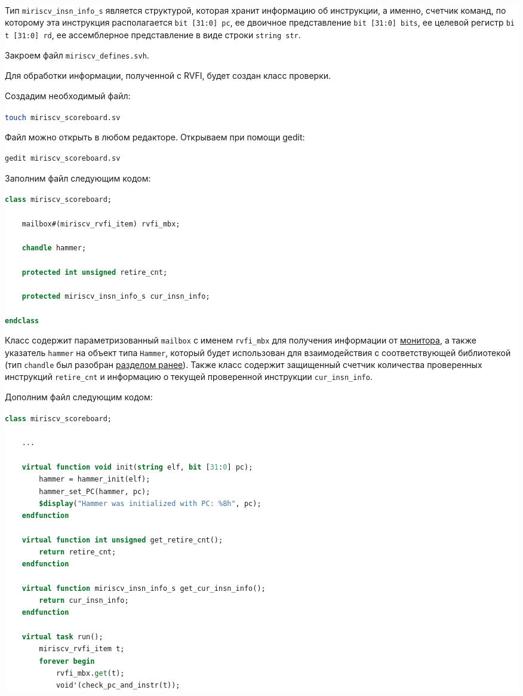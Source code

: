 Тип `miriscv_insn_info_s` является структурой, которая хранит информацию об инструкции, а именно, счетчик команд, по которому эта инструкция располагается `bit [31:0] pc`, ее двоичное представление `bit [31:0] bits`, ее целевой регистр `bit [31:0] rd`, ее ассемблерное представление в виде строки `string str`.

Закроем файл `miriscv_defines.svh`.

Для обработки информации, полученной с RVFI, будет создан класс проверки.

Создадим необходимый файл:

```bash
touch miriscv_scoreboard.sv
```

Файл можно открыть в любом редакторе. Открываем при помощи gedit:

```bash
gedit miriscv_scoreboard.sv
```

Заполним файл следующим кодом:

```SystemVerilog
class miriscv_scoreboard;

    mailbox#(miriscv_rvfi_item) rvfi_mbx;

    chandle hammer;

    protected int unsigned retire_cnt;

    protected miriscv_insn_info_s cur_insn_info;

endclass
```

Класс содержит параметризованный `mailbox` с именем `rvfi_mbx` для получения информации от [монитора](#монитор-miriscv_rvfi_monitor), а также указатель `hammer` на объект типа `Hammer`, который будет использован для взаимодействия с соответствующей библиотекой (тип `chandle` был разобран [разделом ранее](#определение-api-со-стороны-systemverilog)). Также класс содержит защищенный счетчик количества проверенных инструкций `retire_cnt` и информацию о текущей проверенной инструкции `cur_insn_info`.

Дополним файл следующим кодом:

```SystemVerilog
class miriscv_scoreboard;

    ...

    virtual function void init(string elf, bit [31:0] pc);
        hammer = hammer_init(elf);
        hammer_set_PC(hammer, pc);
        $display("Hammer was initialized with PC: %8h", pc);
    endfunction

    virtual function int unsigned get_retire_cnt();
        return retire_cnt;
    endfunction

    virtual function miriscv_insn_info_s get_cur_insn_info();
        return cur_insn_info;
    endfunction

    virtual task run();
        miriscv_rvfi_item t;
        forever begin
            rvfi_mbx.get(t);
            void'(check_pc_and_instr(t));
```